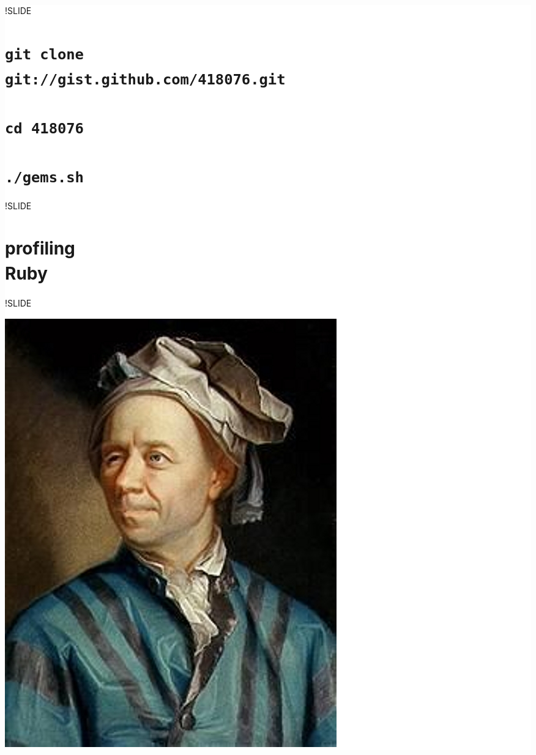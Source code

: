 !SLIDE

# <code>git clone git://gist.github.com/418076.git</code>

# <code>cd 418076</code>

# <code>./gems.sh</code>



!SLIDE

# profiling<br />Ruby



!SLIDE

![Euler](euler.jpg)
